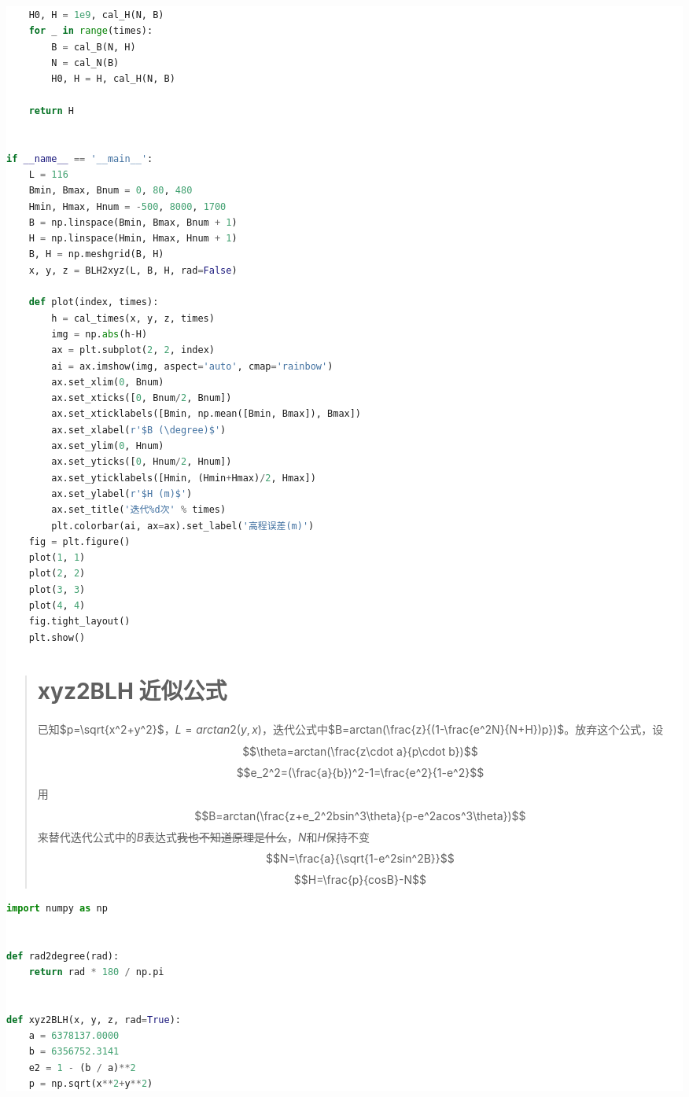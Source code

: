 ```python
    H0, H = 1e9, cal_H(N, B)
    for _ in range(times):
        B = cal_B(N, H)
        N = cal_N(B)
        H0, H = H, cal_H(N, B)

    return H


if __name__ == '__main__':
    L = 116
    Bmin, Bmax, Bnum = 0, 80, 480
    Hmin, Hmax, Hnum = -500, 8000, 1700
    B = np.linspace(Bmin, Bmax, Bnum + 1)
    H = np.linspace(Hmin, Hmax, Hnum + 1)
    B, H = np.meshgrid(B, H)
    x, y, z = BLH2xyz(L, B, H, rad=False)

    def plot(index, times):
        h = cal_times(x, y, z, times)
        img = np.abs(h-H)
        ax = plt.subplot(2, 2, index)
        ai = ax.imshow(img, aspect='auto', cmap='rainbow')
        ax.set_xlim(0, Bnum)
        ax.set_xticks([0, Bnum/2, Bnum])
        ax.set_xticklabels([Bmin, np.mean([Bmin, Bmax]), Bmax])
        ax.set_xlabel(r'$B (\degree)$')
        ax.set_ylim(0, Hnum)
        ax.set_yticks([0, Hnum/2, Hnum])
        ax.set_yticklabels([Hmin, (Hmin+Hmax)/2, Hmax])
        ax.set_ylabel(r'$H (m)$')
        ax.set_title('迭代%d次' % times)
        plt.colorbar(ai, ax=ax).set_label('高程误差(m)')
    fig = plt.figure()
    plot(1, 1)
    plot(2, 2)
    plot(3, 3)
    plot(4, 4)
    fig.tight_layout()
    plt.show()
```
> # xyz2BLH 近似公式
> 已知$p=\sqrt{x^2+y^2}$，$L=arctan2(y,x)$，迭代公式中$B=arctan(\frac{z}{(1-\frac{e^2N}{N+H})p})$。放弃这个公式，设
> $$\theta=arctan(\frac{z\cdot a}{p\cdot b})$$
> $$e_2^2=(\frac{a}{b})^2-1=\frac{e^2}{1-e^2}$$
> 用
> $$B=arctan(\frac{z+e_2^2bsin^3\theta}{p-e^2acos^3\theta})$$
> 来替代迭代公式中的$B$表达式~~我也不知道原理是什么~~，$N$和$H$保持不变
> $$N=\frac{a}{\sqrt{1-e^2sin^2B}}$$ 
> $$H=\frac{p}{cosB}-N$$
```python
import numpy as np


def rad2degree(rad):
    return rad * 180 / np.pi


def xyz2BLH(x, y, z, rad=True):
    a = 6378137.0000
    b = 6356752.3141
    e2 = 1 - (b / a)**2
    p = np.sqrt(x**2+y**2)
```